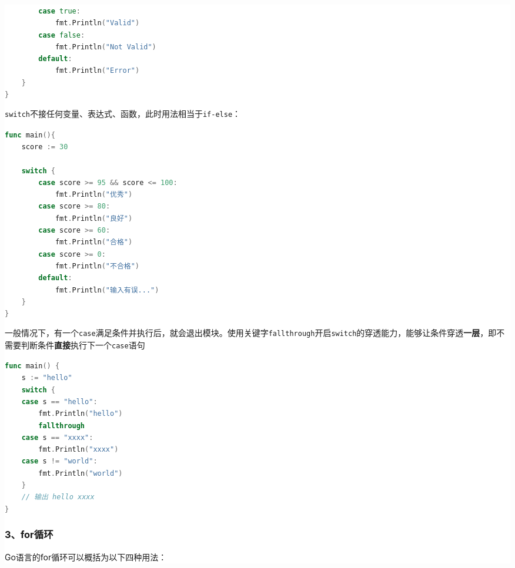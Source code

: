 ```go
        case true:
            fmt.Println("Valid")
        case false:
            fmt.Println("Not Valid")
        default:
            fmt.Println("Error")
    }
}
```

`switch`不接任何变量、表达式、函数，此时用法相当于`if-else`：

```go
func main(){
    score := 30

    switch {
        case score >= 95 && score <= 100:
            fmt.Println("优秀")
        case score >= 80:
            fmt.Println("良好")
        case score >= 60:
            fmt.Println("合格")
        case score >= 0:
            fmt.Println("不合格")
        default:
            fmt.Println("输入有误...")
    }
}
```

一般情况下，有一个`case`满足条件并执行后，就会退出模块。使用关键字`fallthrough`开启`switch`的穿透能力，能够让条件穿透**一层**，即不需要判断条件**直接**执行下一个`case`语句

```go
func main() {
    s := "hello"
    switch {
    case s == "hello":
        fmt.Println("hello")
        fallthrough
    case s == "xxxx":
        fmt.Println("xxxx")
    case s != "world":
        fmt.Println("world")
    }
    // 输出 hello xxxx
}
```

### 3、for循环

Go语言的for循环可以概括为以下四种用法：

